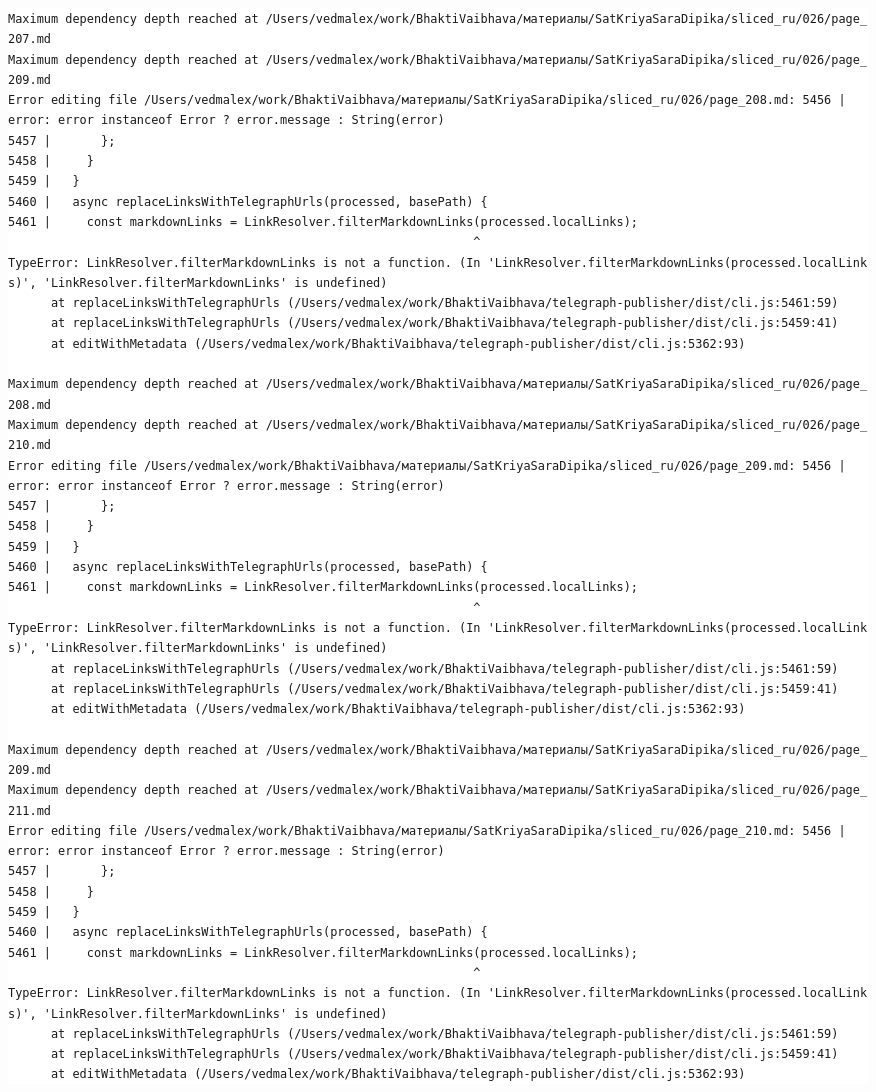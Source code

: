 ```
Maximum dependency depth reached at /Users/vedmalex/work/BhaktiVaibhava/материалы/SatKriyaSaraDipika/sliced_ru/026/page_207.md
Maximum dependency depth reached at /Users/vedmalex/work/BhaktiVaibhava/материалы/SatKriyaSaraDipika/sliced_ru/026/page_209.md
Error editing file /Users/vedmalex/work/BhaktiVaibhava/материалы/SatKriyaSaraDipika/sliced_ru/026/page_208.md: 5456 |         error: error instanceof Error ? error.message : String(error)
5457 |       };
5458 |     }
5459 |   }
5460 |   async replaceLinksWithTelegraphUrls(processed, basePath) {
5461 |     const markdownLinks = LinkResolver.filterMarkdownLinks(processed.localLinks);
                                                                 ^
TypeError: LinkResolver.filterMarkdownLinks is not a function. (In 'LinkResolver.filterMarkdownLinks(processed.localLinks)', 'LinkResolver.filterMarkdownLinks' is undefined)
      at replaceLinksWithTelegraphUrls (/Users/vedmalex/work/BhaktiVaibhava/telegraph-publisher/dist/cli.js:5461:59)
      at replaceLinksWithTelegraphUrls (/Users/vedmalex/work/BhaktiVaibhava/telegraph-publisher/dist/cli.js:5459:41)
      at editWithMetadata (/Users/vedmalex/work/BhaktiVaibhava/telegraph-publisher/dist/cli.js:5362:93)

Maximum dependency depth reached at /Users/vedmalex/work/BhaktiVaibhava/материалы/SatKriyaSaraDipika/sliced_ru/026/page_208.md
Maximum dependency depth reached at /Users/vedmalex/work/BhaktiVaibhava/материалы/SatKriyaSaraDipika/sliced_ru/026/page_210.md
Error editing file /Users/vedmalex/work/BhaktiVaibhava/материалы/SatKriyaSaraDipika/sliced_ru/026/page_209.md: 5456 |         error: error instanceof Error ? error.message : String(error)
5457 |       };
5458 |     }
5459 |   }
5460 |   async replaceLinksWithTelegraphUrls(processed, basePath) {
5461 |     const markdownLinks = LinkResolver.filterMarkdownLinks(processed.localLinks);
                                                                 ^
TypeError: LinkResolver.filterMarkdownLinks is not a function. (In 'LinkResolver.filterMarkdownLinks(processed.localLinks)', 'LinkResolver.filterMarkdownLinks' is undefined)
      at replaceLinksWithTelegraphUrls (/Users/vedmalex/work/BhaktiVaibhava/telegraph-publisher/dist/cli.js:5461:59)
      at replaceLinksWithTelegraphUrls (/Users/vedmalex/work/BhaktiVaibhava/telegraph-publisher/dist/cli.js:5459:41)
      at editWithMetadata (/Users/vedmalex/work/BhaktiVaibhava/telegraph-publisher/dist/cli.js:5362:93)

Maximum dependency depth reached at /Users/vedmalex/work/BhaktiVaibhava/материалы/SatKriyaSaraDipika/sliced_ru/026/page_209.md
Maximum dependency depth reached at /Users/vedmalex/work/BhaktiVaibhava/материалы/SatKriyaSaraDipika/sliced_ru/026/page_211.md
Error editing file /Users/vedmalex/work/BhaktiVaibhava/материалы/SatKriyaSaraDipika/sliced_ru/026/page_210.md: 5456 |         error: error instanceof Error ? error.message : String(error)
5457 |       };
5458 |     }
5459 |   }
5460 |   async replaceLinksWithTelegraphUrls(processed, basePath) {
5461 |     const markdownLinks = LinkResolver.filterMarkdownLinks(processed.localLinks);
                                                                 ^
TypeError: LinkResolver.filterMarkdownLinks is not a function. (In 'LinkResolver.filterMarkdownLinks(processed.localLinks)', 'LinkResolver.filterMarkdownLinks' is undefined)
      at replaceLinksWithTelegraphUrls (/Users/vedmalex/work/BhaktiVaibhava/telegraph-publisher/dist/cli.js:5461:59)
      at replaceLinksWithTelegraphUrls (/Users/vedmalex/work/BhaktiVaibhava/telegraph-publisher/dist/cli.js:5459:41)
      at editWithMetadata (/Users/vedmalex/work/BhaktiVaibhava/telegraph-publisher/dist/cli.js:5362:93)

```